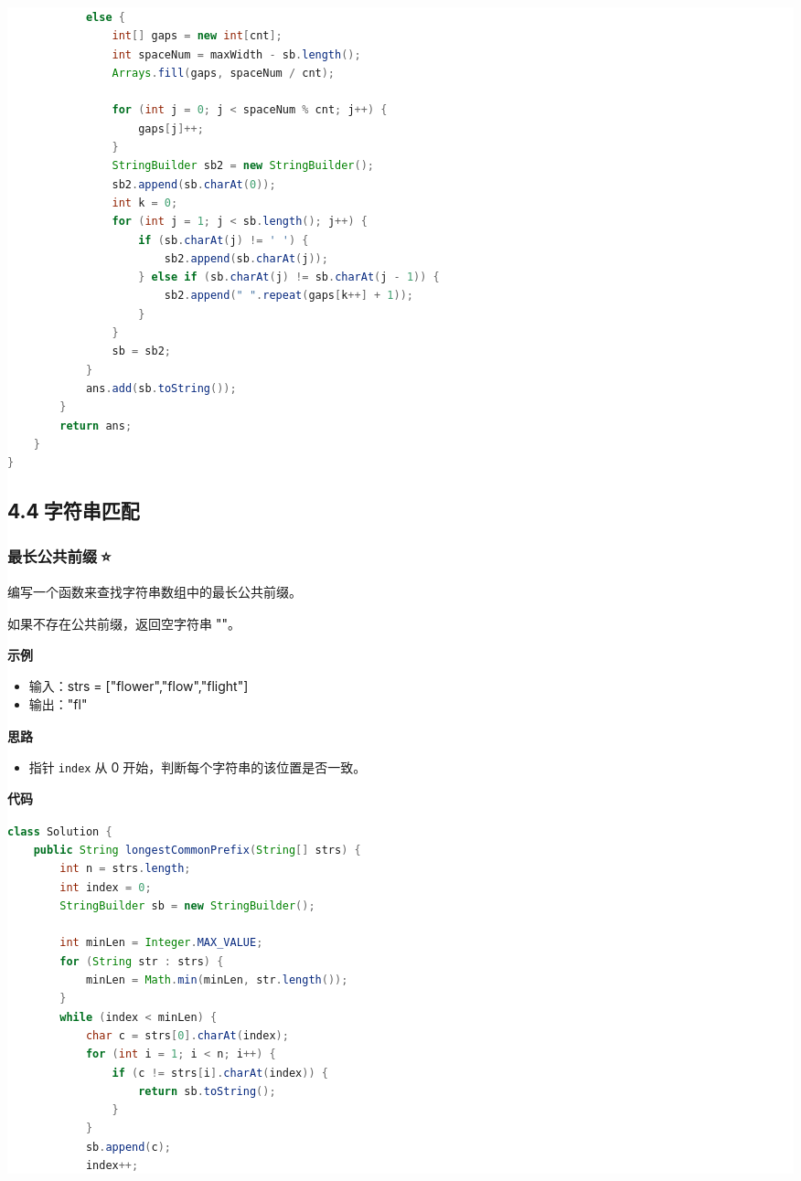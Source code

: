 ```java
            else {
                int[] gaps = new int[cnt];
                int spaceNum = maxWidth - sb.length();
                Arrays.fill(gaps, spaceNum / cnt);

                for (int j = 0; j < spaceNum % cnt; j++) {
                    gaps[j]++;
                }
                StringBuilder sb2 = new StringBuilder();
                sb2.append(sb.charAt(0));
                int k = 0;
                for (int j = 1; j < sb.length(); j++) {
                    if (sb.charAt(j) != ' ') {
                        sb2.append(sb.charAt(j));
                    } else if (sb.charAt(j) != sb.charAt(j - 1)) {
                        sb2.append(" ".repeat(gaps[k++] + 1));
                    }
                }
                sb = sb2;
            }
            ans.add(sb.toString());
        }
        return ans;
    }
}
```

## 4.4 字符串匹配

### 最长公共前缀 ⭐️

编写一个函数来查找字符串数组中的最长公共前缀。

如果不存在公共前缀，返回空字符串 ""。

**示例**

- 输入：strs = ["flower","flow","flight"]
- 输出："fl"

**思路**

- 指针 `index` 从 0 开始，判断每个字符串的该位置是否一致。

**代码**

```java
class Solution {
    public String longestCommonPrefix(String[] strs) {
        int n = strs.length;
        int index = 0;
        StringBuilder sb = new StringBuilder();

        int minLen = Integer.MAX_VALUE;
        for (String str : strs) {
            minLen = Math.min(minLen, str.length());
        }
        while (index < minLen) {
            char c = strs[0].charAt(index);
            for (int i = 1; i < n; i++) {
                if (c != strs[i].charAt(index)) {
                    return sb.toString();
                }
            }
            sb.append(c);
            index++;
```